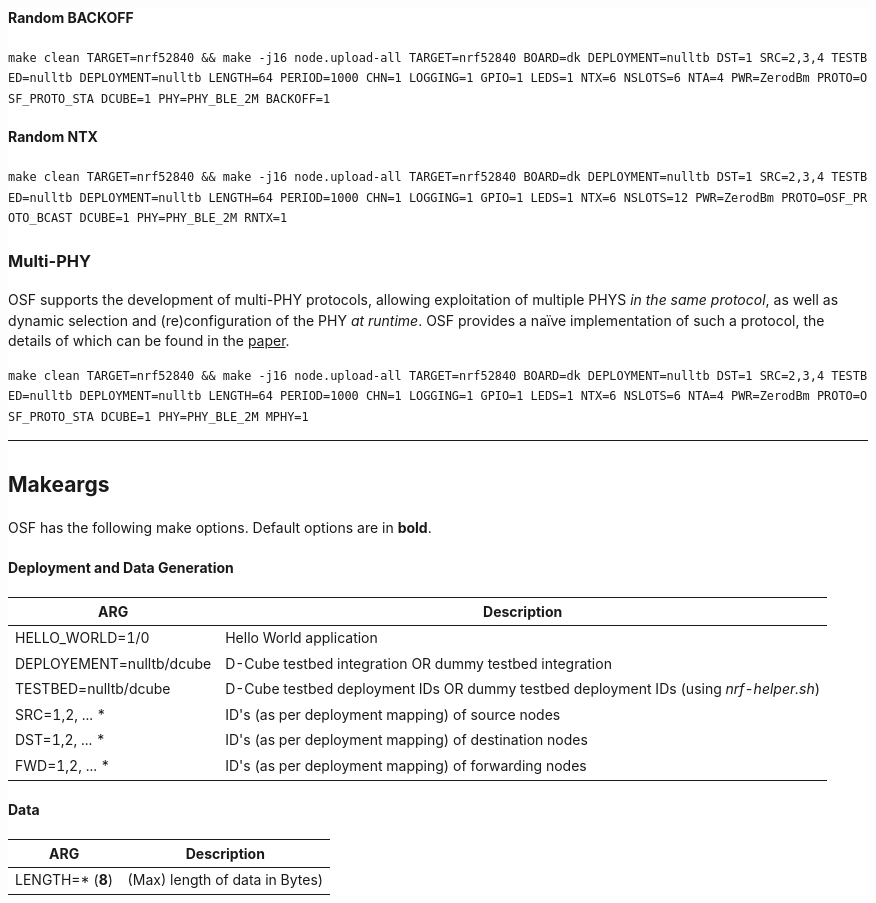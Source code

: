 #### Random BACKOFF

```
make clean TARGET=nrf52840 && make -j16 node.upload-all TARGET=nrf52840 BOARD=dk DEPLOYMENT=nulltb DST=1 SRC=2,3,4 TESTBED=nulltb DEPLOYMENT=nulltb LENGTH=64 PERIOD=1000 CHN=1 LOGGING=1 GPIO=1 LEDS=1 NTX=6 NSLOTS=6 NTA=4 PWR=ZerodBm PROTO=OSF_PROTO_STA DCUBE=1 PHY=PHY_BLE_2M BACKOFF=1
```

#### Random NTX

```
make clean TARGET=nrf52840 && make -j16 node.upload-all TARGET=nrf52840 BOARD=dk DEPLOYMENT=nulltb DST=1 SRC=2,3,4 TESTBED=nulltb DEPLOYMENT=nulltb LENGTH=64 PERIOD=1000 CHN=1 LOGGING=1 GPIO=1 LEDS=1 NTX=6 NSLOTS=12 PWR=ZerodBm PROTO=OSF_PROTO_BCAST DCUBE=1 PHY=PHY_BLE_2M RNTX=1
```

### Multi-PHY

OSF supports the development of multi-PHY protocols, allowing exploitation of multiple PHYS *in the same protocol*, as well as dynamic selection and (re)configuration of the PHY *at runtime*. OSF provides a naïve implementation of such a protocol, the details of which can be found in the [paper](https://michaelbaddeley.files.wordpress.com/2022/07/baddeley2022osf.pdf).

```
make clean TARGET=nrf52840 && make -j16 node.upload-all TARGET=nrf52840 BOARD=dk DEPLOYMENT=nulltb DST=1 SRC=2,3,4 TESTBED=nulltb DEPLOYMENT=nulltb LENGTH=64 PERIOD=1000 CHN=1 LOGGING=1 GPIO=1 LEDS=1 NTX=6 NSLOTS=6 NTA=4 PWR=ZerodBm PROTO=OSF_PROTO_STA DCUBE=1 PHY=PHY_BLE_2M MPHY=1
```

---   

## Makeargs

OSF has the following make options. Default options are in **bold**.

#### Deployment and Data Generation
| ARG                     | Description |
|-------------------------| ----------- |
| HELLO_WORLD=1/0 | Hello World application |
| DEPLOYEMENT=nulltb/dcube | D-Cube testbed integration OR dummy testbed integration |
| TESTBED=nulltb/dcube | D-Cube testbed deployment IDs OR dummy testbed deployment IDs (using *nrf-helper.sh*) |
| SRC=1,2, ... * | ID's (as per deployment mapping) of source nodes |
| DST=1,2, ... * | ID's (as per deployment mapping) of destination nodes |
| FWD=1,2, ... * | ID's (as per deployment mapping) of forwarding nodes |

#### Data
| ARG                     | Description |
|-------------------------| ----------- |
| LENGTH=* (**8**) | (Max) length of data in Bytes) |
